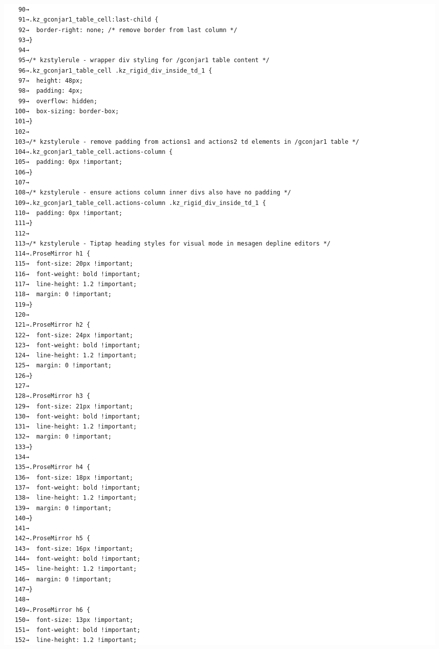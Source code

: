 ```
    90→
    91→.kz_gconjar1_table_cell:last-child {
    92→  border-right: none; /* remove border from last column */
    93→}
    94→
    95→/* kzstylerule - wrapper div styling for /gconjar1 table content */
    96→.kz_gconjar1_table_cell .kz_rigid_div_inside_td_1 {
    97→  height: 48px;
    98→  padding: 4px;
    99→  overflow: hidden;
   100→  box-sizing: border-box;
   101→}
   102→
   103→/* kzstylerule - remove padding from actions1 and actions2 td elements in /gconjar1 table */
   104→.kz_gconjar1_table_cell.actions-column {
   105→  padding: 0px !important;
   106→}
   107→
   108→/* kzstylerule - ensure actions column inner divs also have no padding */
   109→.kz_gconjar1_table_cell.actions-column .kz_rigid_div_inside_td_1 {
   110→  padding: 0px !important;
   111→}
   112→
   113→/* kzstylerule - Tiptap heading styles for visual mode in mesagen depline editors */
   114→.ProseMirror h1 {
   115→  font-size: 20px !important;
   116→  font-weight: bold !important;
   117→  line-height: 1.2 !important;
   118→  margin: 0 !important;
   119→}
   120→
   121→.ProseMirror h2 {
   122→  font-size: 24px !important;
   123→  font-weight: bold !important;
   124→  line-height: 1.2 !important;
   125→  margin: 0 !important;
   126→}
   127→
   128→.ProseMirror h3 {
   129→  font-size: 21px !important;
   130→  font-weight: bold !important;
   131→  line-height: 1.2 !important;
   132→  margin: 0 !important;
   133→}
   134→
   135→.ProseMirror h4 {
   136→  font-size: 18px !important;
   137→  font-weight: bold !important;
   138→  line-height: 1.2 !important;
   139→  margin: 0 !important;
   140→}
   141→
   142→.ProseMirror h5 {
   143→  font-size: 16px !important;
   144→  font-weight: bold !important;
   145→  line-height: 1.2 !important;
   146→  margin: 0 !important;
   147→}
   148→
   149→.ProseMirror h6 {
   150→  font-size: 13px !important;
   151→  font-weight: bold !important;
   152→  line-height: 1.2 !important;
```
